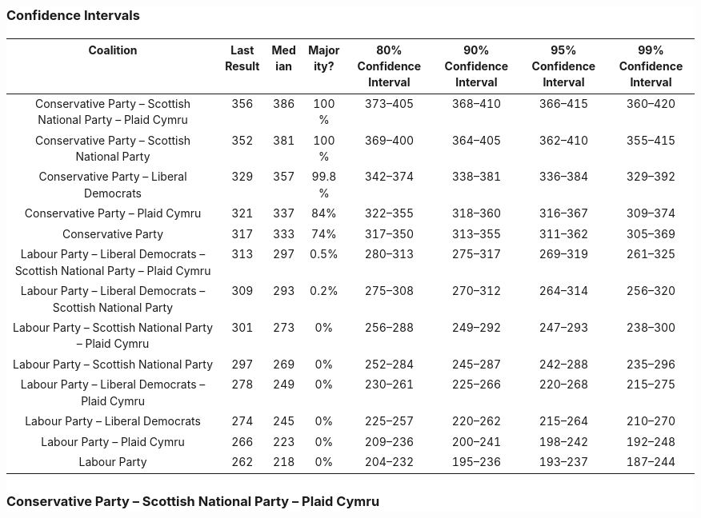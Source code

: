 ### Confidence Intervals

| Coalition | Last Result | Median | Majority? | 80% Confidence Interval | 90% Confidence Interval | 95% Confidence Interval | 99% Confidence Interval |
|:---------:|:-----------:|:------:|:---------:|:-----------------------:|:-----------------------:|:-----------------------:|:-----------------------:|
| Conservative Party – Scottish National Party – Plaid Cymru | 356 | 386 | 100% | 373–405 | 368–410 | 366–415 | 360–420 |
| Conservative Party – Scottish National Party | 352 | 381 | 100% | 369–400 | 364–405 | 362–410 | 355–415 |
| Conservative Party – Liberal Democrats | 329 | 357 | 99.8% | 342–374 | 338–381 | 336–384 | 329–392 |
| Conservative Party – Plaid Cymru | 321 | 337 | 84% | 322–355 | 318–360 | 316–367 | 309–374 |
| Conservative Party | 317 | 333 | 74% | 317–350 | 313–355 | 311–362 | 305–369 |
| Labour Party – Liberal Democrats – Scottish National Party – Plaid Cymru | 313 | 297 | 0.5% | 280–313 | 275–317 | 269–319 | 261–325 |
| Labour Party – Liberal Democrats – Scottish National Party | 309 | 293 | 0.2% | 275–308 | 270–312 | 264–314 | 256–320 |
| Labour Party – Scottish National Party – Plaid Cymru | 301 | 273 | 0% | 256–288 | 249–292 | 247–293 | 238–300 |
| Labour Party – Scottish National Party | 297 | 269 | 0% | 252–284 | 245–287 | 242–288 | 235–296 |
| Labour Party – Liberal Democrats – Plaid Cymru | 278 | 249 | 0% | 230–261 | 225–266 | 220–268 | 215–275 |
| Labour Party – Liberal Democrats | 274 | 245 | 0% | 225–257 | 220–262 | 215–264 | 210–270 |
| Labour Party – Plaid Cymru | 266 | 223 | 0% | 209–236 | 200–241 | 198–242 | 192–248 |
| Labour Party | 262 | 218 | 0% | 204–232 | 195–236 | 193–237 | 187–244 |

### Conservative Party – Scottish National Party – Plaid Cymru

